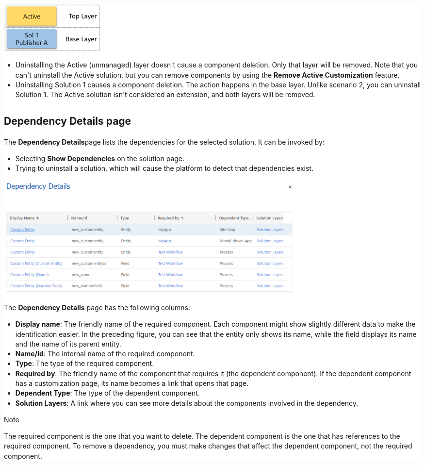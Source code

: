    ![Uninstall with two layers - Unmanaged customization](media/solution-managed-uninstall-scenario-04.png "Uninstall with two layers - Unmanaged customization")

   - Uninstalling the Active (unmanaged) layer doesn't cause a component deletion. Only that layer will be removed. Note that you can't uninstall the Active solution, but you can remove components by using the **Remove Active Customization** feature.
   - Uninstalling Solution 1 causes a component deletion. The action happens in the base layer. Unlike scenario 2, you can uninstall Solution 1. The Active solution isn't considered an extension, and both layers will be removed.

## Dependency Details page

The **Dependency Details**page lists the dependencies for the selected solution. It can be invoked by:

- Selecting **Show Dependencies** on the solution page.
- Trying to uninstall a solution, which will cause the platform to detect that dependencies exist.

![Example of a Dependency Details page](media/dependency-dialog-with-dependencies.png "Example of a Dependency Details page")

The **Dependency Details** page has the following columns:

- **Display name**: The friendly name of the required component. Each component might show slightly different data to make the identification easier. In the preceding figure, you can see that the entity only shows its name, while the field displays its name and the name of its parent entity.
- **Name/Id**: The internal name of the required component.
- **Type**: The type of the required component.
- **Required by**: The friendly name of the component that requires it (the dependent component). If the dependent component has a customization page, its name becomes a link that opens that page.
- **Dependent Type**: The type of the dependent component.
- **Solution Layers**: A link where you can see more details about the components involved in the dependency.

> [!NOTE]
> The required component is the one that you want to delete. The dependent component is the one that has references to the required component. To remove a dependency, you must make changes that affect the dependent component, not the required component.
